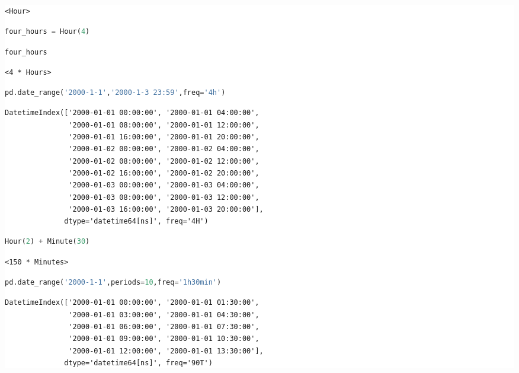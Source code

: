 


    <Hour>




```python
four_hours = Hour(4)
```


```python
four_hours
```




    <4 * Hours>




```python
pd.date_range('2000-1-1','2000-1-3 23:59',freq='4h')
```




    DatetimeIndex(['2000-01-01 00:00:00', '2000-01-01 04:00:00',
                   '2000-01-01 08:00:00', '2000-01-01 12:00:00',
                   '2000-01-01 16:00:00', '2000-01-01 20:00:00',
                   '2000-01-02 00:00:00', '2000-01-02 04:00:00',
                   '2000-01-02 08:00:00', '2000-01-02 12:00:00',
                   '2000-01-02 16:00:00', '2000-01-02 20:00:00',
                   '2000-01-03 00:00:00', '2000-01-03 04:00:00',
                   '2000-01-03 08:00:00', '2000-01-03 12:00:00',
                   '2000-01-03 16:00:00', '2000-01-03 20:00:00'],
                  dtype='datetime64[ns]', freq='4H')




```python
Hour(2) + Minute(30)
```




    <150 * Minutes>




```python
pd.date_range('2000-1-1',periods=10,freq='1h30min')
```




    DatetimeIndex(['2000-01-01 00:00:00', '2000-01-01 01:30:00',
                   '2000-01-01 03:00:00', '2000-01-01 04:30:00',
                   '2000-01-01 06:00:00', '2000-01-01 07:30:00',
                   '2000-01-01 09:00:00', '2000-01-01 10:30:00',
                   '2000-01-01 12:00:00', '2000-01-01 13:30:00'],
                  dtype='datetime64[ns]', freq='90T')
